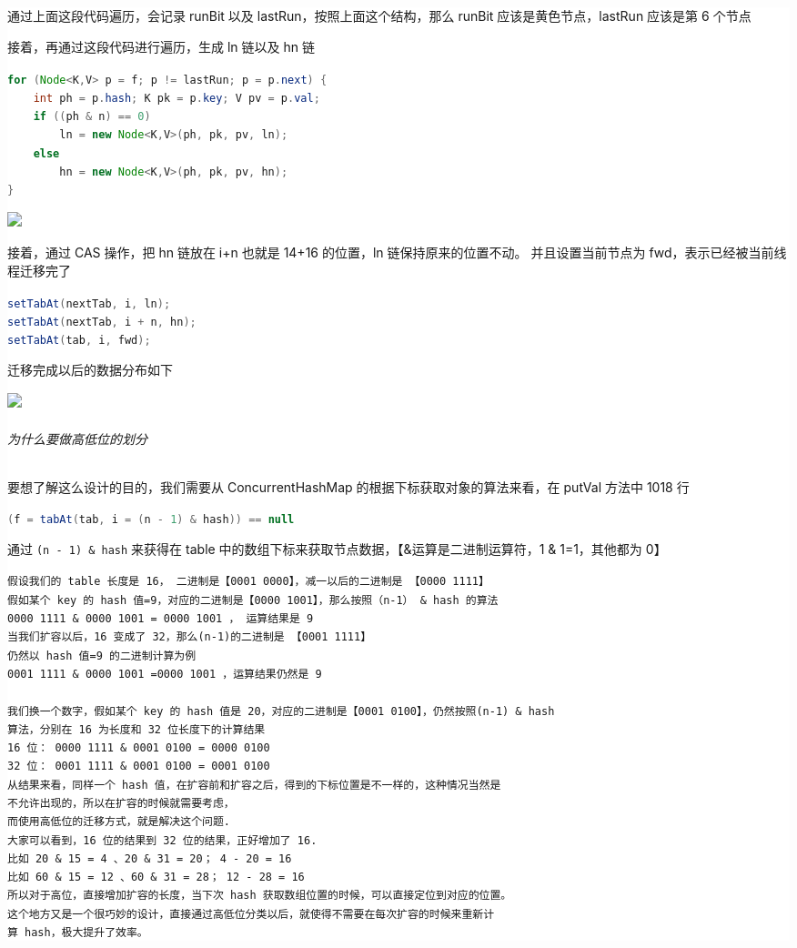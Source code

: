 通过上面这段代码遍历，会记录 runBit 以及 lastRun，按照上面这个结构，那么 runBit 应该是黄色节点，lastRun 应该是第 6 个节点

接着，再通过这段代码进行遍历，生成 ln 链以及 hn 链

```java
for (Node<K,V> p = f; p != lastRun; p = p.next) {
    int ph = p.hash; K pk = p.key; V pv = p.val;
    if ((ph & n) == 0)
        ln = new Node<K,V>(ph, pk, pv, ln);
    else
        hn = new Node<K,V>(ph, pk, pv, hn);
}
```

![](https://notebook1.oss-cn-shenzhen.aliyuncs.com/img/Concurrence/Snipaste_2020-09-26_14-10-40.jpg)

接着，通过 CAS 操作，把 hn 链放在 i+n 也就是 14+16 的位置，ln 链保持原来的位置不动。 并且设置当前节点为 fwd，表示已经被当前线程迁移完了

```java
setTabAt(nextTab, i, ln);
setTabAt(nextTab, i + n, hn);
setTabAt(tab, i, fwd);
```

迁移完成以后的数据分布如下

![](https://notebook1.oss-cn-shenzhen.aliyuncs.com/img/Concurrence/Snipaste_2020-09-26_14-18-42.jpg)

###### 为什么要做高低位的划分

要想了解这么设计的目的，我们需要从 ConcurrentHashMap 的根据下标获取对象的算法来看，在 putVal 方法中 1018 行

```java
(f = tabAt(tab, i = (n - 1) & hash)) == null
```

通过 ` (n - 1) & hash ` 来获得在 table 中的数组下标来获取节点数据，【&运算是二进制运算符，1 & 1=1，其他都为 0】

```txt
假设我们的 table 长度是 16， 二进制是【0001 0000】，减一以后的二进制是 【0000 1111】
假如某个 key 的 hash 值=9，对应的二进制是【0000 1001】，那么按照（n-1） & hash 的算法
0000 1111 & 0000 1001 = 0000 1001 ， 运算结果是 9
当我们扩容以后，16 变成了 32，那么(n-1)的二进制是 【0001 1111】
仍然以 hash 值=9 的二进制计算为例
0001 1111 & 0000 1001 =0000 1001 ，运算结果仍然是 9

我们换一个数字，假如某个 key 的 hash 值是 20，对应的二进制是【0001 0100】，仍然按照(n-1) & hash
算法，分别在 16 为长度和 32 位长度下的计算结果
16 位： 0000 1111 & 0001 0100 = 0000 0100
32 位： 0001 1111 & 0001 0100 = 0001 0100
从结果来看，同样一个 hash 值，在扩容前和扩容之后，得到的下标位置是不一样的，这种情况当然是
不允许出现的，所以在扩容的时候就需要考虑，
而使用高低位的迁移方式，就是解决这个问题.
大家可以看到，16 位的结果到 32 位的结果，正好增加了 16.
比如 20 & 15 = 4 、20 & 31 = 20； 4 - 20 = 16
比如 60 & 15 = 12 、60 & 31 = 28； 12 - 28 = 16
所以对于高位，直接增加扩容的长度，当下次 hash 获取数组位置的时候，可以直接定位到对应的位置。
这个地方又是一个很巧妙的设计，直接通过高低位分类以后，就使得不需要在每次扩容的时候来重新计
算 hash，极大提升了效率。

```

